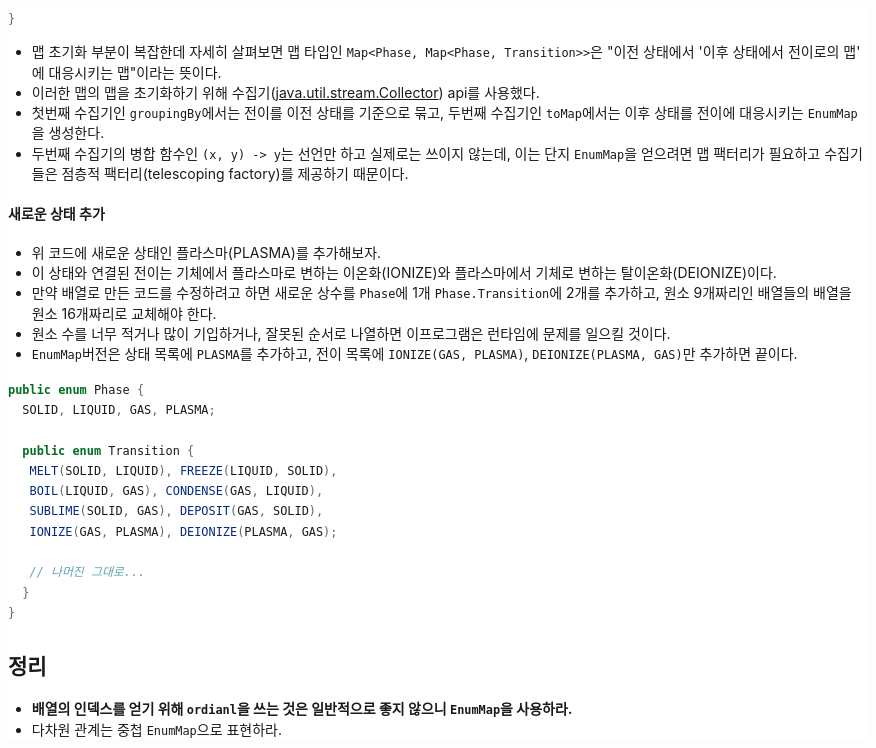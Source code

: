 ```java
}
```

* 맵 초기화 부분이 복잡한데 자세히 살펴보면 맵 타입인 `Map<Phase, Map<Phase, Transition>>`은 
  "이전 상태에서 '이후 상태에서 전이로의 맵' 에 대응시키는 맵"이라는 뜻이다.
* 이러한 맵의 맵을 초기화하기 위해 수집기([java.util.stream.Collector](https://docs.oracle.com/javase/8/docs/api/java/util/stream/Collectors.html)) 
  api를 사용했다.
* 첫번째 수집기인 `groupingBy`에서는 전이를 이전 상태를 기준으로 묶고, 두번째 수집기인 `toMap`에서는 이후 
  상태를 전이에 대응시키는 `EnumMap`을 생성한다.
* 두번째 수집기의 병합 함수인 `(x, y) -> y`는 선언만 하고 실제로는 쓰이지 않는데, 이는 단지 `EnumMap`을 얻으려면
  맵 팩터리가 필요하고 수집기들은 점층적 팩터리(telescoping factory)를 제공하기 때문이다.

#### 새로운 상태 추가

* 위 코드에 새로운 상태인 플라스마(PLASMA)를 추가해보자.
* 이 상태와 연결된 전이는 기체에서 플라스마로 변하는 이온화(IONIZE)와 플라스마에서 기체로 변하는 탈이온화(DEIONIZE)이다.
* 만약 배열로 만든 코드를 수정하려고 하면 새로운 상수를 `Phase`에 1개 `Phase.Transition`에 2개를 추가하고,
  원소 9개짜리인 배열들의 배열을 원소 16개짜리로 교체해야 한다.
* 원소 수를 너무 적거나 많이 기입하거나, 잘못된 순서로 나열하면 이프로그램은 런타임에 문제를 일으킬 것이다.
* `EnumMap`버전은 상태 목록에 `PLASMA`를 추가하고, 전이 목록에 `IONIZE(GAS, PLASMA)`, `DEIONIZE(PLASMA, GAS)`만 추가하면 끝이다.

```java
public enum Phase {
  SOLID, LIQUID, GAS, PLASMA;
  
  public enum Transition {
   MELT(SOLID, LIQUID), FREEZE(LIQUID, SOLID),
   BOIL(LIQUID, GAS), CONDENSE(GAS, LIQUID),
   SUBLIME(SOLID, GAS), DEPOSIT(GAS, SOLID),
   IONIZE(GAS, PLASMA), DEIONIZE(PLASMA, GAS);
   
   // 나머진 그대로...
  }
}
```

## 정리

* **배열의 인덱스를 얻기 위해 `ordianl`을 쓰는 것은 일반적으로 좋지 않으니 `EnumMap`을 사용하라.**
* 다차원 관계는 중첩 `EnumMap`으로 표현하라.